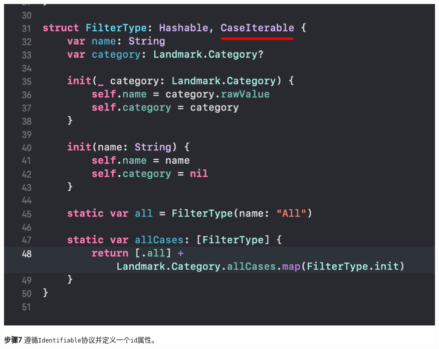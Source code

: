 ![section 5 step6](/swiftui/framework_integration/images/creating_a_macOS_App_seciont5_step6.png?width=40pc)

**步骤7** 遵循`Identifiable`协议并定义一个`id`属性。
